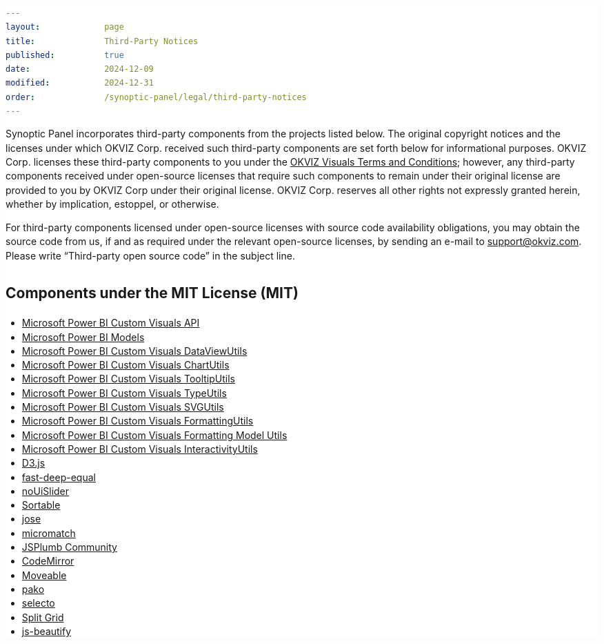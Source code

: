 ```yaml
---
layout:             page
title:              Third-Party Notices
published:          true
date:               2024-12-09
modified:           2024-12-31
order:              /synoptic-panel/legal/third-party-notices
---
```

Synoptic Panel incorporates third-party components from the projects listed below. The original copyright notices and the licenses under which OKVIZ Corp. received such third-party components are set forth below for informational purposes. OKVIZ Corp. licenses these third-party components to you under the [OKVIZ Visuals Terms and Conditions](../../legal/eula.md); however, any third-party components received under open-source licenses that require such components to remain under their original license are provided to you by OKVIZ Corp under their original license. OKVIZ Corp. reserves all other rights not expressly granted herein, whether by implication, estoppel, or otherwise.

For third-party components licensed under open-source licenses with source code availability obligations, you may obtain the source code from us, if and as required under the relevant open-source licenses, by sending an e-mail to [support@okviz.com](mailto:support@okviz.com). Please write “Third-party open source code” in the subject line.

## Components under the MIT License (MIT)

- [Microsoft Power BI Custom Visuals API](https://www.npmjs.com/package/powerbi-visuals-api)
- [Microsoft Power BI Models](https://www.npmjs.com/package/powerbi-models)
- [Microsoft Power BI Custom Visuals DataViewUtils](https://www.npmjs.com/package/powerbi-visuals-utils-dataviewutils)
- [Microsoft Power BI Custom Visuals ChartUtils](https://www.npmjs.com/package/powerbi-visuals-utils-chartutils)
- [Microsoft Power BI Custom Visuals TooltipUtils](https://www.npmjs.com/package/powerbi-visuals-utils-tooltiputils)
- [Microsoft Power BI Custom Visuals TypeUtils](https://www.npmjs.com/package/powerbi-visuals-utils-typeutils)
- [Microsoft Power BI Custom Visuals SVGUtils](https://www.npmjs.com/package/powerbi-visuals-utils-svgutils)
- [Microsoft Power BI Custom Visuals FormattingUtils](https://www.npmjs.com/package/)
- [Microsoft Power BI Custom Visuals Formatting Model Utils](https://www.npmjs.com/package/powerbi-visuals-utils-formattingutils) 
- [Microsoft Power BI Custom Visuals InteractivityUtils](https://www.npmjs.com/package/powerbi-visuals-utils-interactivityutils)
- [D3.js](https://www.npmjs.com/package/d3)
- [fast-deep-equal](https://www.npmjs.com/package/fast-deep-equal)
- [noUiSlider](https://www.npmjs.com/package/nouislider)
- [Sortable](https://www.npmjs.com/package/sortablejs)
- [jose](https://www.npmjs.com/package/jose)
- [micromatch](https://www.npmjs.com/package/micromatch)
- [JSPlumb Community](https://www.npmjs.com/package/jsplumb)
- [CodeMirror](https://www.npmjs.com/package/codemirror)
- [Moveable](https://www.npmjs.com/package/moveable)
- [pako](https://www.npmjs.com/package/pako)
- [selecto](https://www.npmjs.com/package/selecto)
- [Split Grid](https://www.npmjs.com/package/split-grid)
- [js-beautify](https://www.npmjs.com/package/js-beautify)
